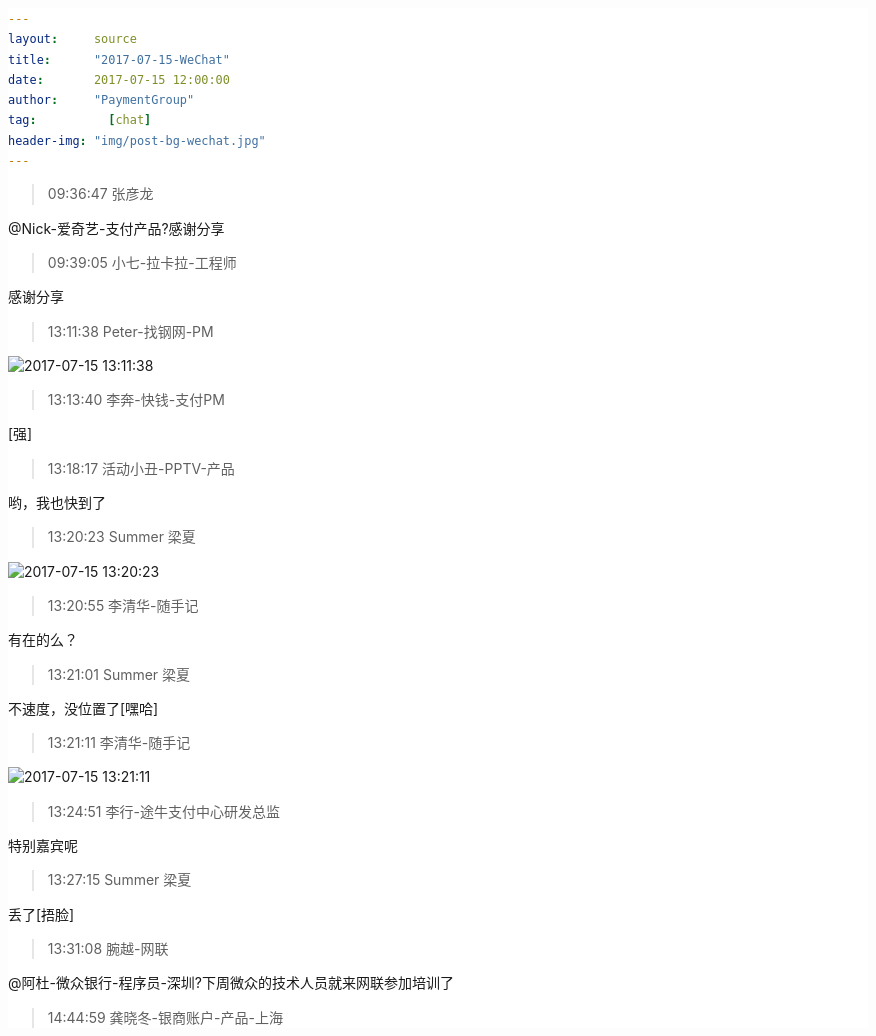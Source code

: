 ```yaml
---
layout:     source 
title:      "2017-07-15-WeChat"
date:       2017-07-15 12:00:00
author:     "PaymentGroup"
tag:		  [chat]
header-img: "img/post-bg-wechat.jpg"
---
```

> 09:36:47  张彦龙  
   
@Nick-爱奇艺-支付产品?感谢分享  
   
> 09:39:05  小七-拉卡拉-工程师  
   
感谢分享  
   
> 13:11:38  Peter-找钢网-PM  
   
![2017-07-15 13:11:38](http://wechat.lixf.cn/img/20170715_131138.png) 
   
> 13:13:40  李奔-快钱-支付PM  
   
[强]  
   
> 13:18:17  活动小丑-PPTV-产品  
   
哟，我也快到了  
   
> 13:20:23  Summer  梁夏  
   
![2017-07-15 13:20:23](http://wechat.lixf.cn/img/20170715_132023.png) 
   
> 13:20:55  李清华-随手记  
   
有在的么？  
   
> 13:21:01  Summer  梁夏  
   
不速度，没位置了[嘿哈]  
   
> 13:21:11  李清华-随手记  
   
![2017-07-15 13:21:11](http://wechat.lixf.cn/img/20170715_132111.png) 
   
> 13:24:51  李行-途牛支付中心研发总监  
   
特别嘉宾呢  
   
> 13:27:15  Summer  梁夏  
   
丢了[捂脸]  
   
> 13:31:08  腕越-网联  
   
@阿杜-微众银行-程序员-深圳?下周微众的技术人员就来网联参加培训了  
   
> 14:44:59  龚晓冬-银商账户-产品-上海  
   